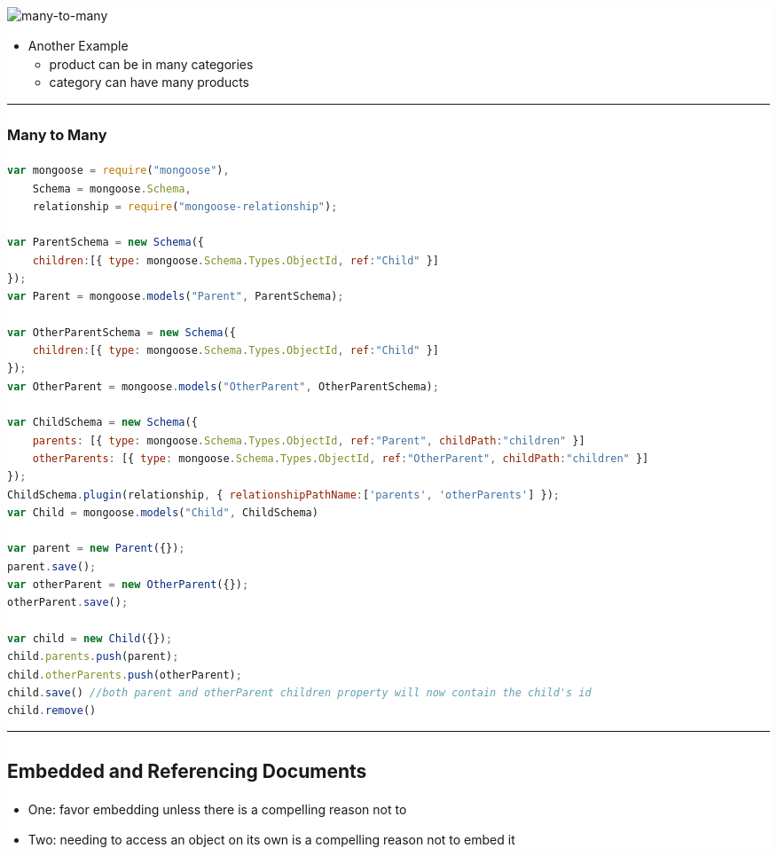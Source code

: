 ![many-to-many](https://smehrozalam.files.wordpress.com/2010/06/erd-many-to-many-1.jpg)

* Another Example
  * product can be in many categories
  * category can have many products

---

### Many to Many

```javascript
var mongoose = require("mongoose"),
    Schema = mongoose.Schema,
    relationship = require("mongoose-relationship");

var ParentSchema = new Schema({
    children:[{ type: mongoose.Schema.Types.ObjectId, ref:"Child" }]
});
var Parent = mongoose.models("Parent", ParentSchema);

var OtherParentSchema = new Schema({
    children:[{ type: mongoose.Schema.Types.ObjectId, ref:"Child" }]
});
var OtherParent = mongoose.models("OtherParent", OtherParentSchema);

var ChildSchema = new Schema({
    parents: [{ type: mongoose.Schema.Types.ObjectId, ref:"Parent", childPath:"children" }]
    otherParents: [{ type: mongoose.Schema.Types.ObjectId, ref:"OtherParent", childPath:"children" }]
});
ChildSchema.plugin(relationship, { relationshipPathName:['parents', 'otherParents'] });
var Child = mongoose.models("Child", ChildSchema)

var parent = new Parent({});
parent.save();
var otherParent = new OtherParent({});
otherParent.save();

var child = new Child({});
child.parents.push(parent);
child.otherParents.push(otherParent);
child.save() //both parent and otherParent children property will now contain the child's id
child.remove()
```

---

## Embedded and Referencing Documents

- One: favor embedding unless there is a compelling reason not to

- Two: needing to access an object on its own is a compelling reason not to embed it

